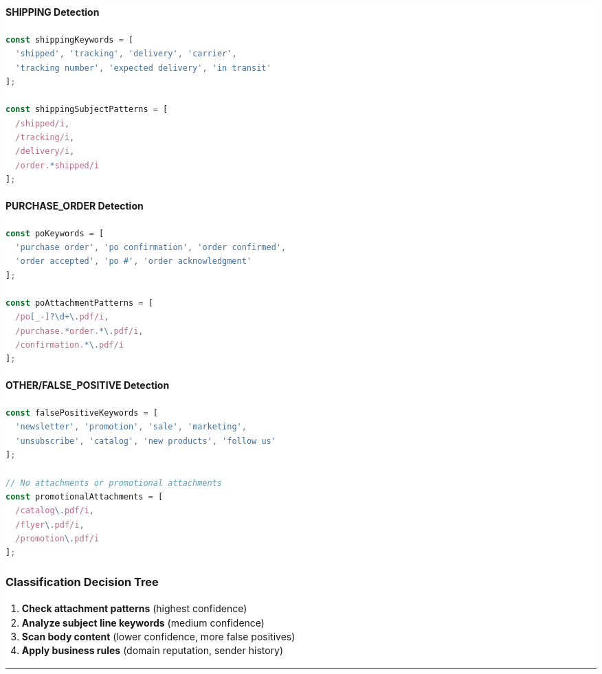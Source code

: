 #### **SHIPPING Detection**
```typescript
const shippingKeywords = [
  'shipped', 'tracking', 'delivery', 'carrier',
  'tracking number', 'expected delivery', 'in transit'
];

const shippingSubjectPatterns = [
  /shipped/i,
  /tracking/i,
  /delivery/i,
  /order.*shipped/i
];
```

#### **PURCHASE_ORDER Detection**
```typescript
const poKeywords = [
  'purchase order', 'po confirmation', 'order confirmed',
  'order accepted', 'po #', 'order acknowledgment'
];

const poAttachmentPatterns = [
  /po[_-]?\d+\.pdf/i,
  /purchase.*order.*\.pdf/i,
  /confirmation.*\.pdf/i
];
```

#### **OTHER/FALSE_POSITIVE Detection**
```typescript
const falsePositiveKeywords = [
  'newsletter', 'promotion', 'sale', 'marketing',
  'unsubscribe', 'catalog', 'new products', 'follow us'
];

// No attachments or promotional attachments
const promotionalAttachments = [
  /catalog\.pdf/i,
  /flyer\.pdf/i,
  /promotion\.pdf/i
];
```

### **Classification Decision Tree**
1. **Check attachment patterns** (highest confidence)
2. **Analyze subject line keywords** (medium confidence)
3. **Scan body content** (lower confidence, more false positives)
4. **Apply business rules** (domain reputation, sender history)

---
